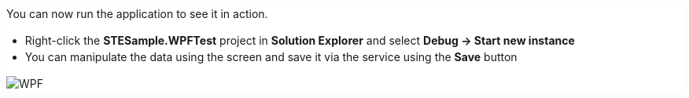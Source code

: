You can now run the application to see it in action.

-   Right-click the **STESample.WPFTest** project in **Solution Explorer** and select **Debug -&gt; Start new instance**
-   You can manipulate the data using the screen and save it via the service using the **Save** button

![WPF](../ef6/media/wpf.png)
